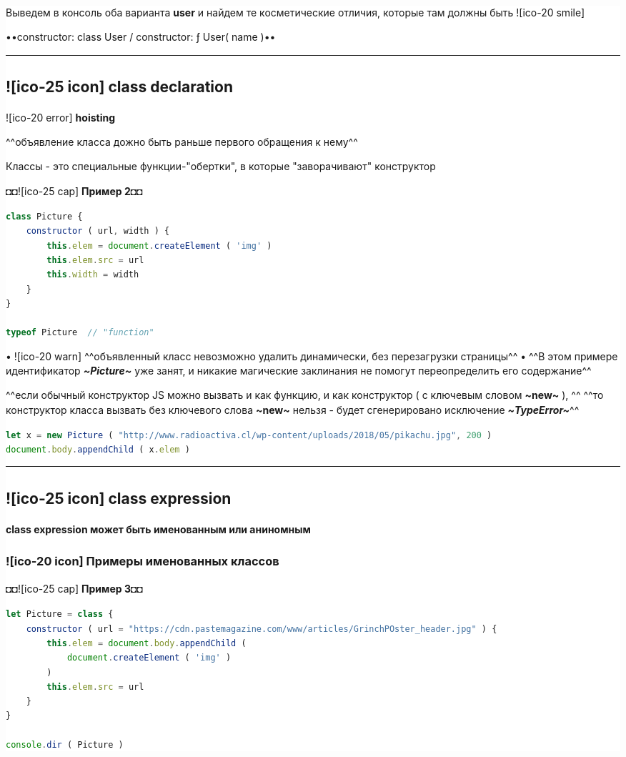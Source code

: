 Выведем в консоль оба варианта **user** и найдем те косметические отличия, которые там должны быть ![ico-20 smile]

••constructor: class User    /    constructor: ƒ User( name )••

_______________________________________________

## ![ico-25 icon] class declaration


![ico-20 error] **hoisting**

^^объявление класса дожно быть раньше первого обращения к нему^^

Классы - это специальные функции-"обертки", в которые "заворачивают" конструктор

◘◘![ico-25 cap] **Пример 2**◘◘

~~~js
class Picture {
    constructor ( url, width ) {
        this.elem = document.createElement ( 'img' )
        this.elem.src = url
        this.width = width
    }
}

typeof Picture  // "function"
~~~

• ![ico-20 warn] ^^объявленный класс невозможно удалить динамически, без перезагрузки страницы^^
• ^^В этом примере идентификатор  **_~Picture~_**  уже занят, и никакие магические заклинания не помогут переопределить его  содержание^^

^^если обычный конструктор JS можно вызвать и как функцию, и как конструктор ( с ключевым словом **~new~** ), ^^
^^то конструктор класса вызвать без ключевого слова **~new~**  нельзя - будет сгенерировано исключение **_~TypeError~_**^^

~~~js
let x = new Picture ( "http://www.radioactiva.cl/wp-content/uploads/2018/05/pikachu.jpg", 200 )
document.body.appendChild ( x.elem )
~~~

__________________________________________________

## ![ico-25 icon] class expression

**class expression может быть именованным или аниномным**

### ![ico-20 icon] Примеры именованных классов

◘◘![ico-25 cap] **Пример 3**◘◘

~~~js
let Picture = class {
    constructor ( url = "https://cdn.pastemagazine.com/www/articles/GrinchPOster_header.jpg" ) {
        this.elem = document.body.appendChild ( 
            document.createElement ( 'img' )
        )
        this.elem.src = url
    }
}

console.dir ( Picture )
~~~
